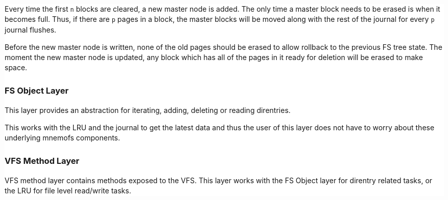 Every time the first `n` blocks are cleared, a new master node is added.
The only time a master block needs to be erased is when it becomes full.
Thus, if there are `p` pages in a block, the master blocks will be moved
along with the rest of the journal for every `p` journal flushes.

Before the new master node is written, none of the old pages should be
erased to allow rollback to the previous FS tree state. The moment the
new master node is updated, any block which has all of the pages in it
ready for deletion will be erased to make space.

### FS Object Layer

This layer provides an abstraction for iterating, adding, deleting or
reading direntries.

This works with the LRU and the journal to get the latest data and thus
the user of this layer does not have to worry about these underlying
mnemofs components.

### VFS Method Layer

VFS method layer contains methods exposed to the VFS. This layer works
with the FS Object layer for direntry related tasks, or the LRU for file
level read/write tasks.

